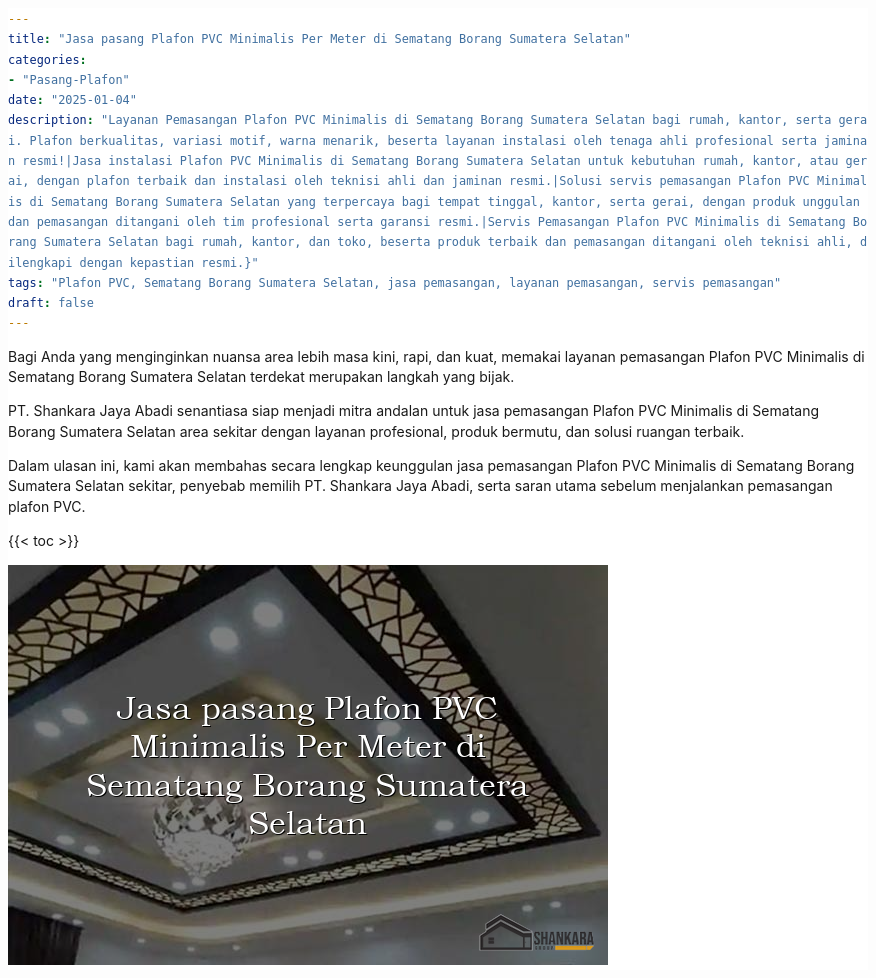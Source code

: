 ```yaml
---
title: "Jasa pasang Plafon PVC Minimalis Per Meter di Sematang Borang Sumatera Selatan"
categories: 
- "Pasang-Plafon"
date: "2025-01-04"
description: "Layanan Pemasangan Plafon PVC Minimalis di Sematang Borang Sumatera Selatan bagi rumah, kantor, serta gerai. Plafon berkualitas, variasi motif, warna menarik, beserta layanan instalasi oleh tenaga ahli profesional serta jaminan resmi!|Jasa instalasi Plafon PVC Minimalis di Sematang Borang Sumatera Selatan untuk kebutuhan rumah, kantor, atau gerai, dengan plafon terbaik dan instalasi oleh teknisi ahli dan jaminan resmi.|Solusi servis pemasangan Plafon PVC Minimalis di Sematang Borang Sumatera Selatan yang terpercaya bagi tempat tinggal, kantor, serta gerai, dengan produk unggulan dan pemasangan ditangani oleh tim profesional serta garansi resmi.|Servis Pemasangan Plafon PVC Minimalis di Sematang Borang Sumatera Selatan bagi rumah, kantor, dan toko, beserta produk terbaik dan pemasangan ditangani oleh teknisi ahli, dilengkapi dengan kepastian resmi.}"
tags: "Plafon PVC, Sematang Borang Sumatera Selatan, jasa pemasangan, layanan pemasangan, servis pemasangan"
draft: false
---
```


Bagi Anda yang menginginkan nuansa area lebih masa kini, rapi, dan kuat, memakai layanan pemasangan Plafon PVC Minimalis di Sematang Borang Sumatera Selatan terdekat merupakan langkah yang bijak.

PT. Shankara Jaya Abadi senantiasa siap menjadi mitra andalan untuk jasa pemasangan Plafon PVC Minimalis di Sematang Borang Sumatera Selatan area sekitar dengan layanan profesional, produk bermutu, dan solusi ruangan terbaik.

Dalam ulasan ini, kami akan membahas secara lengkap keunggulan jasa pemasangan Plafon PVC Minimalis di Sematang Borang Sumatera Selatan sekitar, penyebab memilih PT. Shankara Jaya Abadi, serta saran utama sebelum menjalankan pemasangan plafon PVC.

{{< toc >}}

![Jasa pasang Plafon PVC Minimalis Per Meter di Sematang Borang Sumatera Selatan](/images/Pasang-Plafon/Jasa-pasang-Plafon-PVC-Minimalis-Per-Meter-di-Sematang-Borang-Sumatera-Selatan.png)

